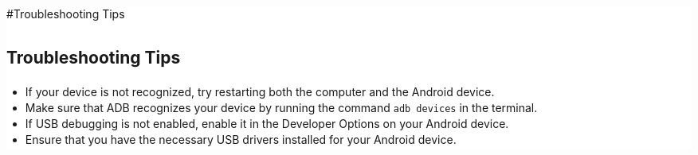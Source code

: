 #Troubleshooting Tips
## Troubleshooting Tips
- If your device is not recognized, try restarting both the computer and the Android device.
- Make sure that ADB recognizes your device by running the command `adb devices` in the terminal.
- If USB debugging is not enabled, enable it in the Developer Options on your Android device.
- Ensure that you have the necessary USB drivers installed for your Android device.